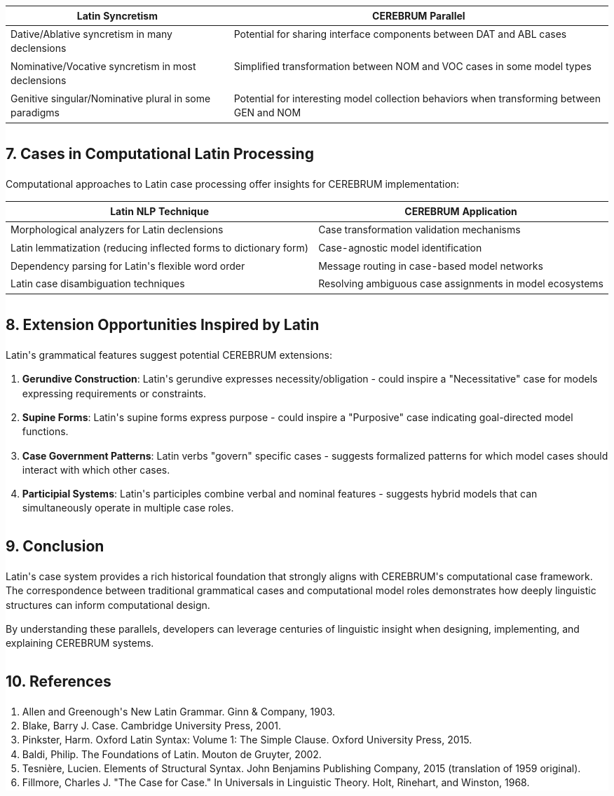 | Latin Syncretism | CEREBRUM Parallel |
|------------------|-------------------|
| Dative/Ablative syncretism in many declensions | Potential for sharing interface components between DAT and ABL cases |
| Nominative/Vocative syncretism in most declensions | Simplified transformation between NOM and VOC cases in some model types |
| Genitive singular/Nominative plural in some paradigms | Potential for interesting model collection behaviors when transforming between GEN and NOM |

## 7. Cases in Computational Latin Processing

Computational approaches to Latin case processing offer insights for CEREBRUM implementation:

| Latin NLP Technique | CEREBRUM Application |
|---------------------|----------------------|
| Morphological analyzers for Latin declensions | Case transformation validation mechanisms |
| Latin lemmatization (reducing inflected forms to dictionary form) | Case-agnostic model identification |
| Dependency parsing for Latin's flexible word order | Message routing in case-based model networks |
| Latin case disambiguation techniques | Resolving ambiguous case assignments in model ecosystems |

## 8. Extension Opportunities Inspired by Latin

Latin's grammatical features suggest potential CEREBRUM extensions:

1. **Gerundive Construction**: Latin's gerundive expresses necessity/obligation - could inspire a "Necessitative" case for models expressing requirements or constraints.

2. **Supine Forms**: Latin's supine forms express purpose - could inspire a "Purposive" case indicating goal-directed model functions.

3. **Case Government Patterns**: Latin verbs "govern" specific cases - suggests formalized patterns for which model cases should interact with which other cases.

4. **Participial Systems**: Latin's participles combine verbal and nominal features - suggests hybrid models that can simultaneously operate in multiple case roles.

## 9. Conclusion

Latin's case system provides a rich historical foundation that strongly aligns with CEREBRUM's computational case framework. The correspondence between traditional grammatical cases and computational model roles demonstrates how deeply linguistic structures can inform computational design.

By understanding these parallels, developers can leverage centuries of linguistic insight when designing, implementing, and explaining CEREBRUM systems.

## 10. References

1. Allen and Greenough's New Latin Grammar. Ginn & Company, 1903.
2. Blake, Barry J. Case. Cambridge University Press, 2001.
3. Pinkster, Harm. Oxford Latin Syntax: Volume 1: The Simple Clause. Oxford University Press, 2015.
4. Baldi, Philip. The Foundations of Latin. Mouton de Gruyter, 2002.
5. Tesnière, Lucien. Elements of Structural Syntax. John Benjamins Publishing Company, 2015 (translation of 1959 original).
6. Fillmore, Charles J. "The Case for Case." In Universals in Linguistic Theory. Holt, Rinehart, and Winston, 1968. 